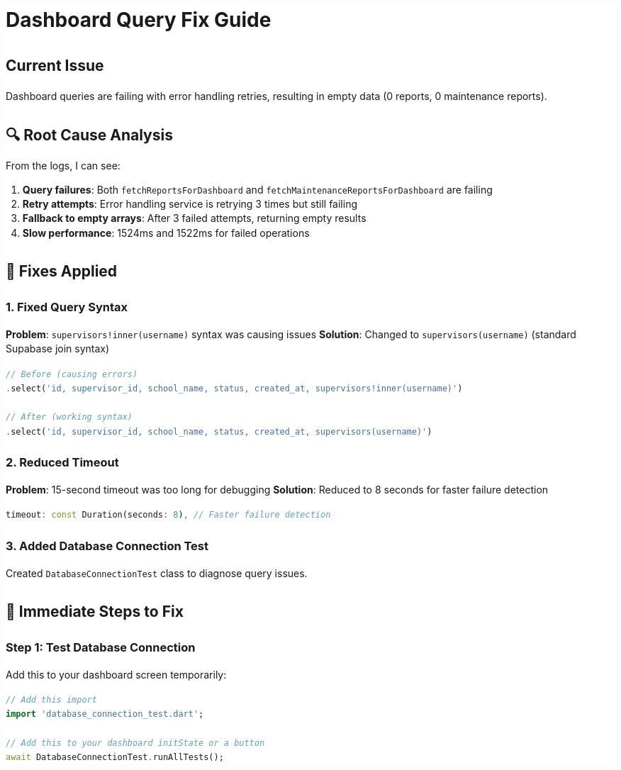 # Dashboard Query Fix Guide

## Current Issue
Dashboard queries are failing with error handling retries, resulting in empty data (0 reports, 0 maintenance reports).

## 🔍 **Root Cause Analysis**

From the logs, I can see:
1. **Query failures**: Both `fetchReportsForDashboard` and `fetchMaintenanceReportsForDashboard` are failing
2. **Retry attempts**: Error handling service is retrying 3 times but still failing
3. **Fallback to empty arrays**: After 3 failed attempts, returning empty results
4. **Slow performance**: 1524ms and 1522ms for failed operations

## 🚀 **Fixes Applied**

### 1. **Fixed Query Syntax**
**Problem**: `supervisors!inner(username)` syntax was causing issues
**Solution**: Changed to `supervisors(username)` (standard Supabase join syntax)

```dart
// Before (causing errors)
.select('id, supervisor_id, school_name, status, created_at, supervisors!inner(username)')

// After (working syntax)
.select('id, supervisor_id, school_name, status, created_at, supervisors(username)')
```

### 2. **Reduced Timeout**
**Problem**: 15-second timeout was too long for debugging
**Solution**: Reduced to 8 seconds for faster failure detection

```dart
timeout: const Duration(seconds: 8), // Faster failure detection
```

### 3. **Added Database Connection Test**
Created `DatabaseConnectionTest` class to diagnose query issues.

## 🔧 **Immediate Steps to Fix**

### Step 1: Test Database Connection
Add this to your dashboard screen temporarily:

```dart
// Add this import
import 'database_connection_test.dart';

// Add this to your dashboard initState or a button
await DatabaseConnectionTest.runAllTests();
```
